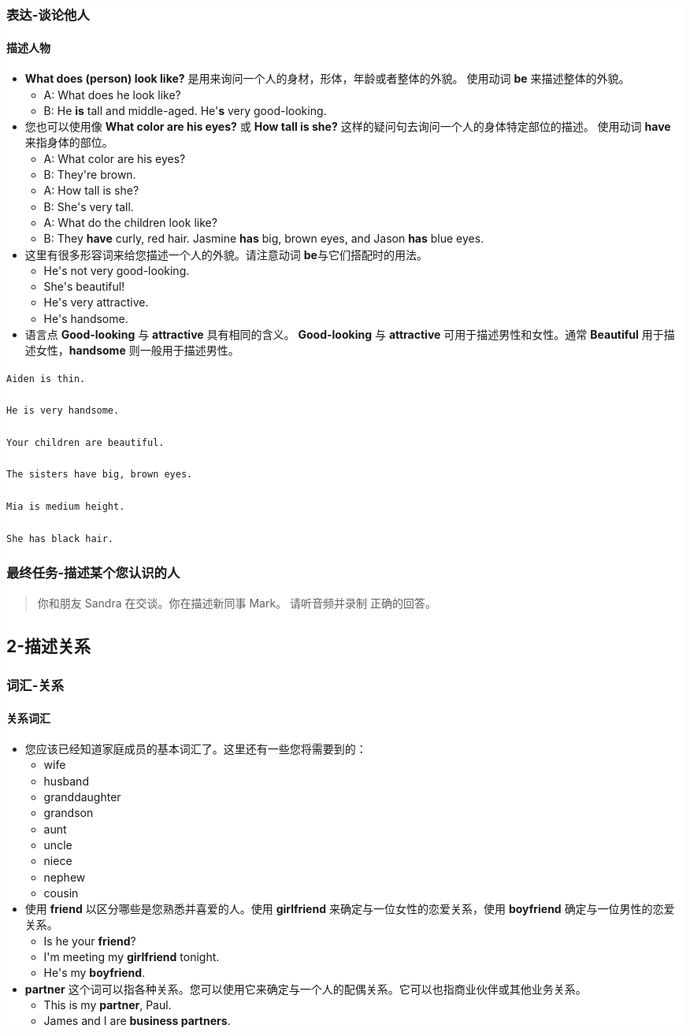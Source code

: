 ### 表达-谈论他人

#### 描述人物

- **What does (person) look like?** 是用来询问一个人的身材，形体，年龄或者整体的外貌。 使用动词 **be** 来描述整体的外貌。
  - A: What does he look like?
  - B: He **is** tall and middle-aged. He'**s** very good-looking.
- 您也可以使用像 **What color are his eyes?** 或 **How tall is she?** 这样的疑问句去询问一个人的身体特定部位的描述。 使用动词 **have** 来指身体的部位。
  - A: What color are his eyes?
  - B: They're brown.
  - A: How tall is she?
  - B: She's very tall.
  - A: What do the children look like?
  - B: They **have** curly, red hair. Jasmine **has** big, brown eyes, and Jason **has** blue eyes.
- 这里有很多形容词来给您描述一个人的外貌。请注意动词 **be**与它们搭配时的用法。
  - He's not very good-looking.
  - She's beautiful!
  - He's very attractive.
  - He's handsome.
- 语言点 **Good-looking** 与 **attractive** 具有相同的含义。 **Good-looking** 与 **attractive** 可用于描述男性和女性。通常 **Beautiful** 用于描述女性，**handsome** 则一般用于描述男性。

```markdown
Aiden is thin.

He is very handsome.

Your children are beautiful.

The sisters have big, brown eyes.

Mia is medium height.

She has black hair.
```

### 最终任务-描述某个您认识的人

> 你和朋友 Sandra 在交谈。你在描述新同事 Mark。 请听音频并录制 正确的回答。

## 2-描述关系

### 词汇-关系

#### 关系词汇

- 您应该已经知道家庭成员的基本词汇了。这里还有一些您将需要到的：
  - wife
  - husband
  - granddaughter
  - grandson
  - aunt
  - uncle
  - niece
  - nephew
  - cousin
- 使用 **friend** 以区分哪些是您熟悉并喜爱的人。使用 **girlfriend** 来确定与一位女性的恋爱关系，使用 **boyfriend** 确定与一位男性的恋爱关系。
  - Is he your **friend**?
  - I'm meeting my **girlfriend** tonight.
  - He's my **boyfriend**.
- **partner** 这个词可以指各种关系。您可以使用它来确定与一个人的配偶关系。它可以也指商业伙伴或其他业务关系。
  - This is my **partner**, Paul.
  - James and I are **business partners**.